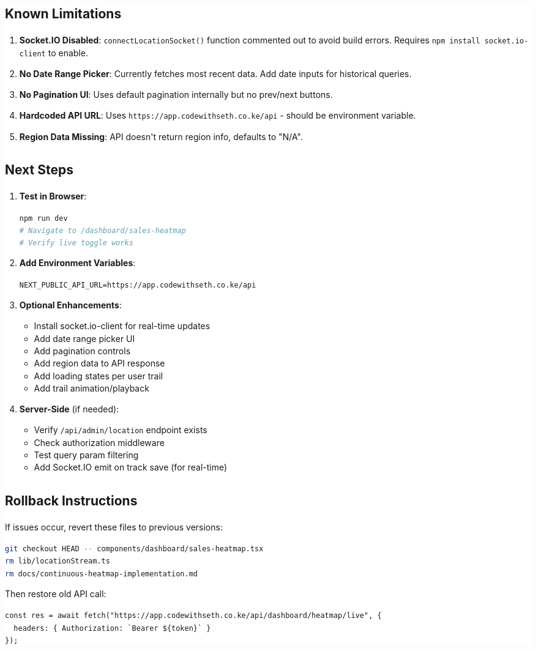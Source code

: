 ## Known Limitations

1. **Socket.IO Disabled**: `connectLocationSocket()` function commented out to avoid build errors. Requires `npm install socket.io-client` to enable.

2. **No Date Range Picker**: Currently fetches most recent data. Add date inputs for historical queries.

3. **No Pagination UI**: Uses default pagination internally but no prev/next buttons.

4. **Hardcoded API URL**: Uses `https://app.codewithseth.co.ke/api` - should be environment variable.

5. **Region Data Missing**: API doesn't return region info, defaults to "N/A".

## Next Steps

1. **Test in Browser**:
   ```bash
   npm run dev
   # Navigate to /dashboard/sales-heatmap
   # Verify live toggle works
   ```

2. **Add Environment Variables**:
   ```env
   NEXT_PUBLIC_API_URL=https://app.codewithseth.co.ke/api
   ```

3. **Optional Enhancements**:
   - Install socket.io-client for real-time updates
   - Add date range picker UI
   - Add pagination controls
   - Add region data to API response
   - Add loading states per user trail
   - Add trail animation/playback

4. **Server-Side** (if needed):
   - Verify `/api/admin/location` endpoint exists
   - Check authorization middleware
   - Test query param filtering
   - Add Socket.IO emit on track save (for real-time)

## Rollback Instructions

If issues occur, revert these files to previous versions:
```bash
git checkout HEAD -- components/dashboard/sales-heatmap.tsx
rm lib/locationStream.ts
rm docs/continuous-heatmap-implementation.md
```

Then restore old API call:
```tsx
const res = await fetch("https://app.codewithseth.co.ke/api/dashboard/heatmap/live", {
  headers: { Authorization: `Bearer ${token}` }
});
```
